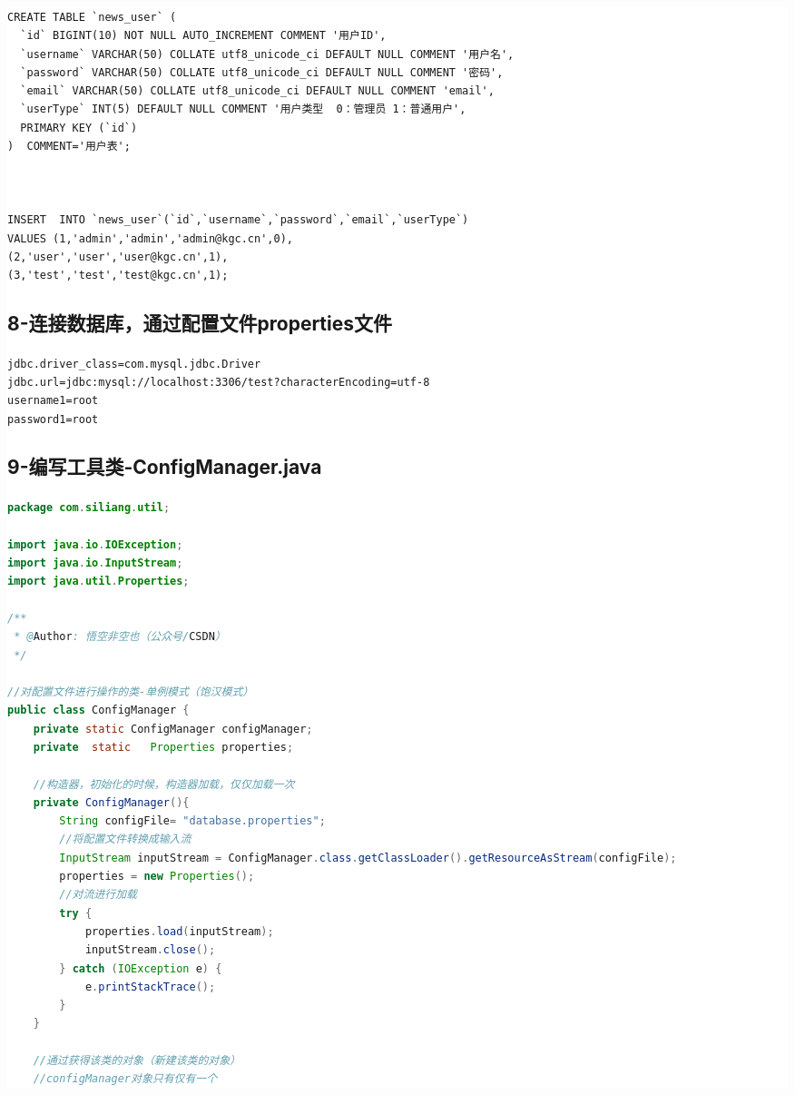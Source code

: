 ```mysql
CREATE TABLE `news_user` (
  `id` BIGINT(10) NOT NULL AUTO_INCREMENT COMMENT '用户ID',
  `username` VARCHAR(50) COLLATE utf8_unicode_ci DEFAULT NULL COMMENT '用户名',
  `password` VARCHAR(50) COLLATE utf8_unicode_ci DEFAULT NULL COMMENT '密码',
  `email` VARCHAR(50) COLLATE utf8_unicode_ci DEFAULT NULL COMMENT 'email',
  `userType` INT(5) DEFAULT NULL COMMENT '用户类型  0：管理员 1：普通用户',
  PRIMARY KEY (`id`)
)  COMMENT='用户表';



INSERT  INTO `news_user`(`id`,`username`,`password`,`email`,`userType`) 
VALUES (1,'admin','admin','admin@kgc.cn',0),
(2,'user','user','user@kgc.cn',1),
(3,'test','test','test@kgc.cn',1);
```

## 8-连接数据库，通过配置文件properties文件

```
jdbc.driver_class=com.mysql.jdbc.Driver
jdbc.url=jdbc:mysql://localhost:3306/test?characterEncoding=utf-8
username1=root
password1=root

```

## 9-编写工具类-ConfigManager.java

```java
package com.siliang.util;

import java.io.IOException;
import java.io.InputStream;
import java.util.Properties;

/**
 * @Author: 悟空非空也（公众号/CSDN）
 */

//对配置文件进行操作的类-单例模式（饱汉模式）
public class ConfigManager {
    private static ConfigManager configManager;
    private  static   Properties properties;

    //构造器，初始化的时候，构造器加载，仅仅加载一次
    private ConfigManager(){
        String configFile= "database.properties";
        //将配置文件转换成输入流
        InputStream inputStream = ConfigManager.class.getClassLoader().getResourceAsStream(configFile);
        properties = new Properties();
        //对流进行加载
        try {
            properties.load(inputStream);
            inputStream.close();
        } catch (IOException e) {
            e.printStackTrace();
        }
    }

    //通过获得该类的对象（新建该类的对象）
    //configManager对象只有仅有一个
```